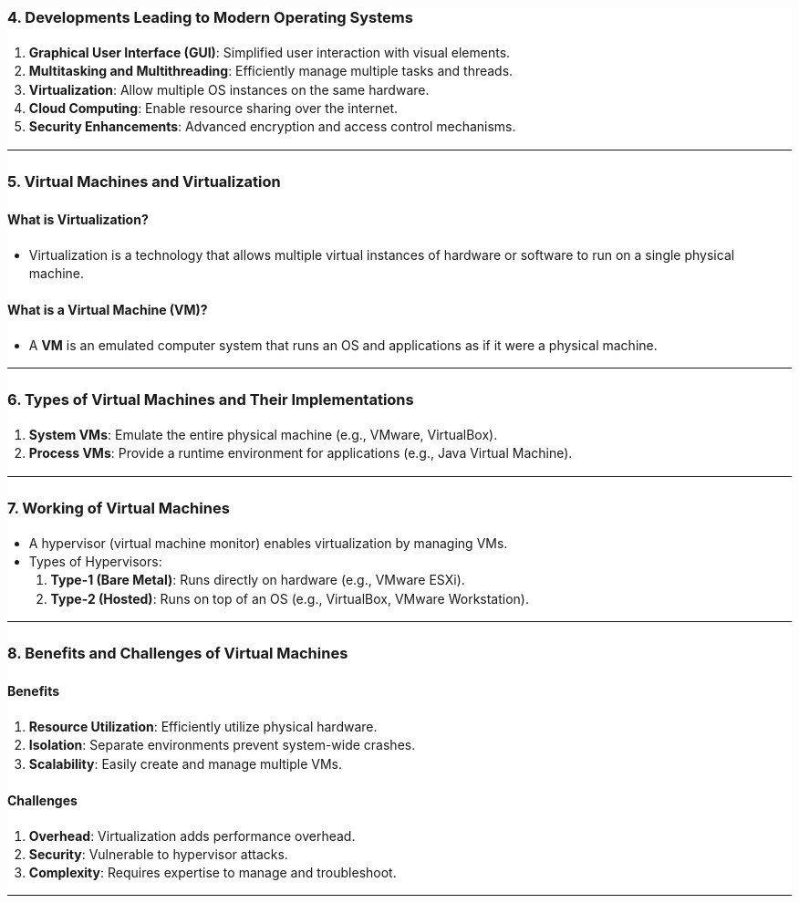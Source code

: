 
### **4. Developments Leading to Modern Operating Systems**

1. **Graphical User Interface (GUI)**: Simplified user interaction with visual elements.
2. **Multitasking and Multithreading**: Efficiently manage multiple tasks and threads.
3. **Virtualization**: Allow multiple OS instances on the same hardware.
4. **Cloud Computing**: Enable resource sharing over the internet.
5. **Security Enhancements**: Advanced encryption and access control mechanisms.

---

### **5. Virtual Machines and Virtualization**

#### **What is Virtualization?**
- Virtualization is a technology that allows multiple virtual instances of hardware or software to run on a single physical machine.  

#### **What is a Virtual Machine (VM)?**
- A **VM** is an emulated computer system that runs an OS and applications as if it were a physical machine.

---

### **6. Types of Virtual Machines and Their Implementations**

1. **System VMs**: Emulate the entire physical machine (e.g., VMware, VirtualBox).
2. **Process VMs**: Provide a runtime environment for applications (e.g., Java Virtual Machine).

---

### **7. Working of Virtual Machines**

- A hypervisor (virtual machine monitor) enables virtualization by managing VMs.
- Types of Hypervisors:
  1. **Type-1 (Bare Metal)**: Runs directly on hardware (e.g., VMware ESXi).
  2. **Type-2 (Hosted)**: Runs on top of an OS (e.g., VirtualBox, VMware Workstation).

---

### **8. Benefits and Challenges of Virtual Machines**

#### **Benefits**
1. **Resource Utilization**: Efficiently utilize physical hardware.
2. **Isolation**: Separate environments prevent system-wide crashes.
3. **Scalability**: Easily create and manage multiple VMs.

#### **Challenges**
1. **Overhead**: Virtualization adds performance overhead.
2. **Security**: Vulnerable to hypervisor attacks.
3. **Complexity**: Requires expertise to manage and troubleshoot.

---
